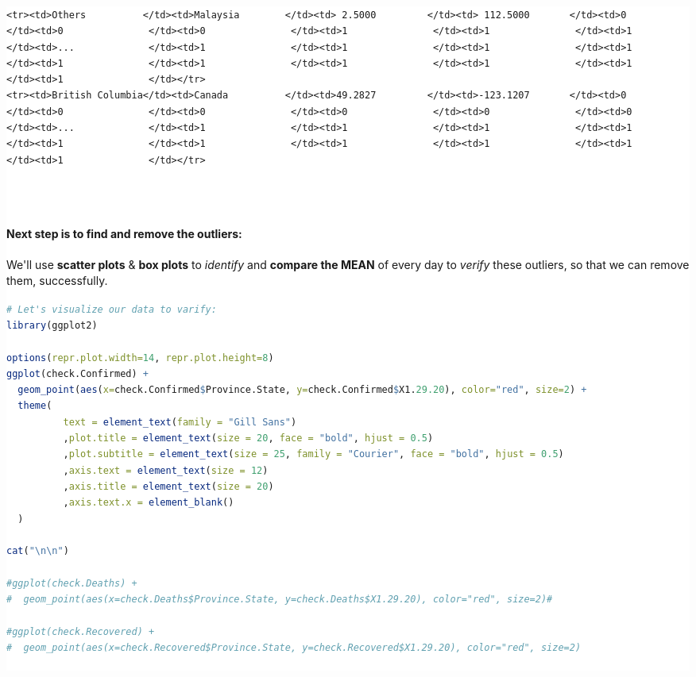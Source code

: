 	<tr><td>Others          </td><td>Malaysia        </td><td> 2.5000         </td><td> 112.5000       </td><td>0               </td><td>0               </td><td>0               </td><td>1               </td><td>1               </td><td>1               </td><td>...             </td><td>1               </td><td>1               </td><td>1               </td><td>1               </td><td>1               </td><td>1               </td><td>1               </td><td>1               </td><td>1               </td><td>1               </td></tr>
	<tr><td>British Columbia</td><td>Canada          </td><td>49.2827         </td><td>-123.1207       </td><td>0               </td><td>0               </td><td>0               </td><td>0               </td><td>0               </td><td>0               </td><td>...             </td><td>1               </td><td>1               </td><td>1               </td><td>1               </td><td>1               </td><td>1               </td><td>1               </td><td>1               </td><td>1               </td><td>1               </td></tr>
</tbody>
</table>



<br /><br />

#### Next step is to find and remove the outliers:

We'll use **scatter plots** & **box plots** to _identify_ and **compare the MEAN** of every day to _verify_ these outliers, so that we can remove them, successfully.


```R
# Let's visualize our data to varify:
library(ggplot2)

options(repr.plot.width=14, repr.plot.height=8)
ggplot(check.Confirmed) +
  geom_point(aes(x=check.Confirmed$Province.State, y=check.Confirmed$X1.29.20), color="red", size=2) +
  theme(
          text = element_text(family = "Gill Sans")
          ,plot.title = element_text(size = 20, face = "bold", hjust = 0.5)
          ,plot.subtitle = element_text(size = 25, family = "Courier", face = "bold", hjust = 0.5)
          ,axis.text = element_text(size = 12)
          ,axis.title = element_text(size = 20)
          ,axis.text.x = element_blank()
  )

cat("\n\n")

#ggplot(check.Deaths) +
#  geom_point(aes(x=check.Deaths$Province.State, y=check.Deaths$X1.29.20), color="red", size=2)#

#ggplot(check.Recovered) +
#  geom_point(aes(x=check.Recovered$Province.State, y=check.Recovered$X1.29.20), color="red", size=2)
  
```

    
    
